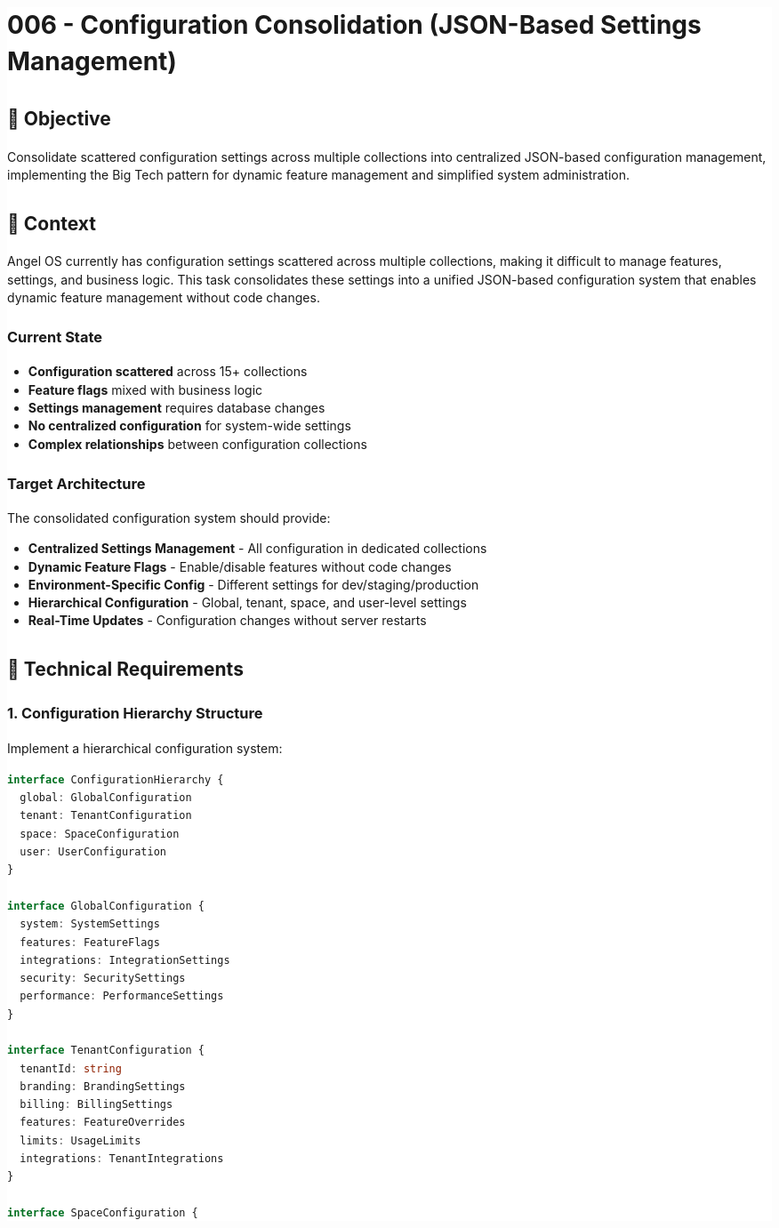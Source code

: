 # 006 - Configuration Consolidation (JSON-Based Settings Management)

## 🎯 Objective
Consolidate scattered configuration settings across multiple collections into centralized JSON-based configuration management, implementing the Big Tech pattern for dynamic feature management and simplified system administration.

## 📝 Context
Angel OS currently has configuration settings scattered across multiple collections, making it difficult to manage features, settings, and business logic. This task consolidates these settings into a unified JSON-based configuration system that enables dynamic feature management without code changes.

### Current State
- **Configuration scattered** across 15+ collections
- **Feature flags** mixed with business logic
- **Settings management** requires database changes
- **No centralized configuration** for system-wide settings
- **Complex relationships** between configuration collections

### Target Architecture
The consolidated configuration system should provide:
- **Centralized Settings Management** - All configuration in dedicated collections
- **Dynamic Feature Flags** - Enable/disable features without code changes
- **Environment-Specific Config** - Different settings for dev/staging/production
- **Hierarchical Configuration** - Global, tenant, space, and user-level settings
- **Real-Time Updates** - Configuration changes without server restarts

## 🔧 Technical Requirements

### 1. Configuration Hierarchy Structure
Implement a hierarchical configuration system:

```typescript
interface ConfigurationHierarchy {
  global: GlobalConfiguration
  tenant: TenantConfiguration
  space: SpaceConfiguration
  user: UserConfiguration
}

interface GlobalConfiguration {
  system: SystemSettings
  features: FeatureFlags
  integrations: IntegrationSettings
  security: SecuritySettings
  performance: PerformanceSettings
}

interface TenantConfiguration {
  tenantId: string
  branding: BrandingSettings
  billing: BillingSettings
  features: FeatureOverrides
  limits: UsageLimits
  integrations: TenantIntegrations
}

interface SpaceConfiguration {
```